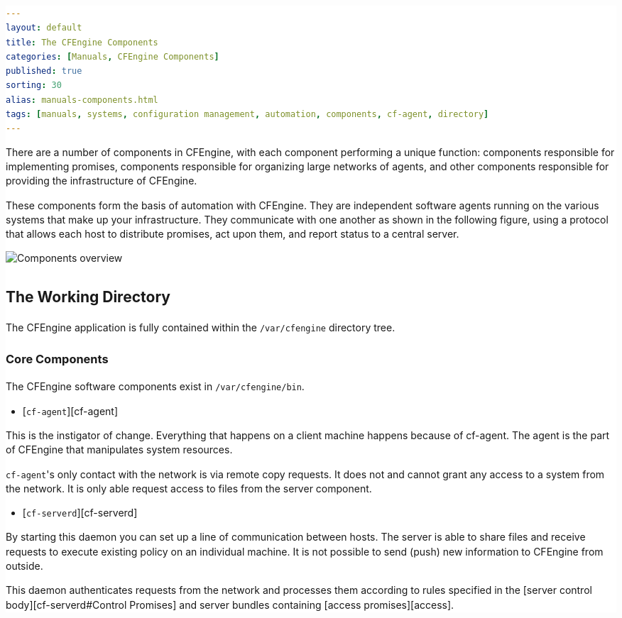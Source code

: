 ```yaml
---
layout: default
title: The CFEngine Components
categories: [Manuals, CFEngine Components]
published: true
sorting: 30
alias: manuals-components.html
tags: [manuals, systems, configuration management, automation, components, cf-agent, directory]
---
```


There are a number of components in CFEngine, with each component performing a 
unique function: components responsible for implementing promises, components 
responsible for organizing large networks of agents, and other components 
responsible for providing the infrastructure of CFEngine.

These components form the basis of automation with CFEngine. They are 
independent software agents running on the various systems that make up your 
infrastructure. They communicate with one  another as shown in the following 
figure, using a protocol that allows each  host to distribute promises, act 
upon them, and report status to a central server.

![Components overview](components-overview.png)

## The Working Directory

The CFEngine application is fully contained within the `/var/cfengine` 
directory tree.

### Core Components

The CFEngine software components exist in `/var/cfengine/bin`.

* [`cf-agent`][cf-agent]

This is the instigator of change. Everything that happens on a client machine 
happens because of cf-agent. The agent is the part of CFEngine that 
manipulates system resources.

`cf-agent`'s only contact with the network is via remote copy requests. It 
does not and cannot grant any access to a system from the network. It is only 
able request access to files from the server component.

* [`cf-serverd`][cf-serverd]

By starting this daemon you can set up a line of communication between hosts.
The server is able to share files and receive requests to execute existing 
policy on an individual machine. It is not possible to send (push) new 
information to CFEngine from outside.

This daemon authenticates requests from the network and processes them 
according to rules specified in the
[server control body][cf-serverd#Control Promises] and server bundles 
containing [access promises][access].
